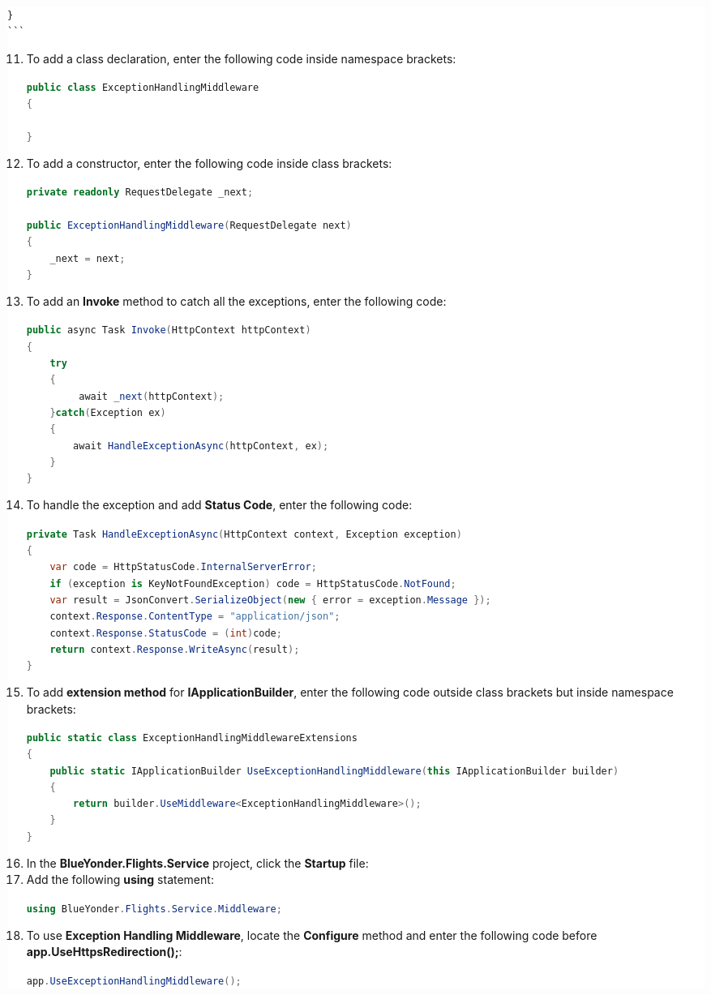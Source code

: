     }
    ```
11. To add a class declaration, enter the following code inside namespace brackets:
    ```cs
    public class ExceptionHandlingMiddleware
    {

    }
    ```
12. To add a constructor, enter the following code inside class brackets:
    ```cs
    private readonly RequestDelegate _next;

    public ExceptionHandlingMiddleware(RequestDelegate next)
    {
        _next = next;
    }
    ```
13. To add an **Invoke** method to catch all the exceptions, enter the following code:
    ```cs
    public async Task Invoke(HttpContext httpContext)
    {
        try
        {
             await _next(httpContext);
        }catch(Exception ex)
        {
            await HandleExceptionAsync(httpContext, ex);
        }
    }
    ```
14. To handle the exception and add **Status Code**, enter the following code:
    ```cs
    private Task HandleExceptionAsync(HttpContext context, Exception exception)
    {
        var code = HttpStatusCode.InternalServerError;
        if (exception is KeyNotFoundException) code = HttpStatusCode.NotFound;
        var result = JsonConvert.SerializeObject(new { error = exception.Message });
        context.Response.ContentType = "application/json";
        context.Response.StatusCode = (int)code;
        return context.Response.WriteAsync(result);
    }
    ```
15. To add **extension method** for **IApplicationBuilder**, enter the following code outside class brackets but inside namespace brackets:
    ```cs
    public static class ExceptionHandlingMiddlewareExtensions
    {
        public static IApplicationBuilder UseExceptionHandlingMiddleware(this IApplicationBuilder builder)
        {
            return builder.UseMiddleware<ExceptionHandlingMiddleware>();
        }
    }
    ```
16. In the **BlueYonder.Flights.Service** project, click the **Startup** file:
17. Add the following **using** statement:
    ```cs
    using BlueYonder.Flights.Service.Middleware;
    ```
18. To use **Exception Handling Middleware**, locate the **Configure** method and enter the following code before **app.UseHttpsRedirection();**:
    ```cs
    app.UseExceptionHandlingMiddleware();
    ```